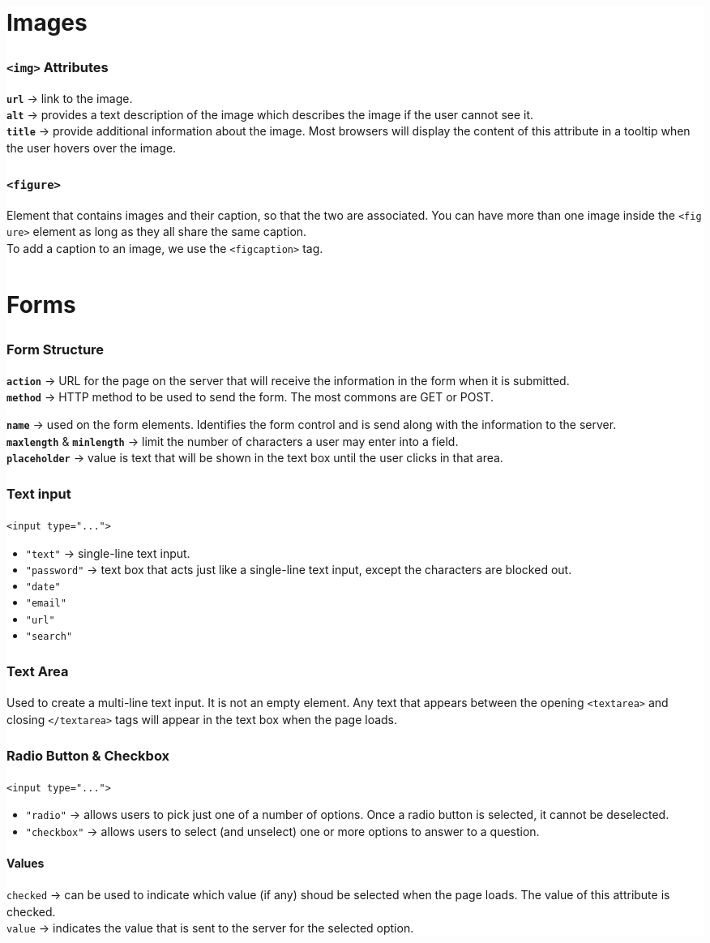 # Images
### `<img>` Attributes
__`url`__ → link to the image.\
__`alt`__ → provides a text description of the image which describes the image if the user cannot see it.\
__`title`__ → provide additional information about the image. Most browsers will display the content of this attribute in a tooltip when the user hovers over the image.

### `<figure>`
Element that contains images and their caption, so that the two are associated. You can have more than one image inside the `<figure>` element as long as they all share the same caption.\
To add a caption to an image, we use the `<figcaption>` tag.

# Forms
### Form Structure
__`action`__ → URL for the page on the server that will receive the information in the form when it is submitted.\
__`method`__ -> HTTP method to be used to send the form. The most commons are GET or POST.

__`name`__ → used on the form elements. Identifies the form control and is send along with the information to the server.\
__`maxlength`__ & __`minlength`__ → limit the number of characters a user may enter into a field.\
__`placeholder`__ → value is text that will be shown in the text box until the user clicks in that area.

### Text input
`<input type="...">`
- `"text"` → single-line text input.
- `"password"` -> text box that acts just like a single-line text input, except the characters are blocked out.
- `"date"`
- `"email"`
- `"url"`
- `"search"`

### Text Area
Used to create a multi-line text input. It is not an empty element. Any text that appears between the opening `<textarea>` and closing `</textarea>` tags will appear in the text box when the page loads.

### Radio Button & Checkbox
`<input type="...">`
- `"radio"` → allows users to pick just one of a number of options. Once a radio button is selected, it cannot be deselected.
- `"checkbox"` → allows users to select (and unselect) one or more options to answer to a question.
#### Values
`checked` → can be used to indicate which value (if any) shoud be selected when the page loads. The value of this attribute is checked.\
`value` → indicates the value that is sent to the server for the selected option.
